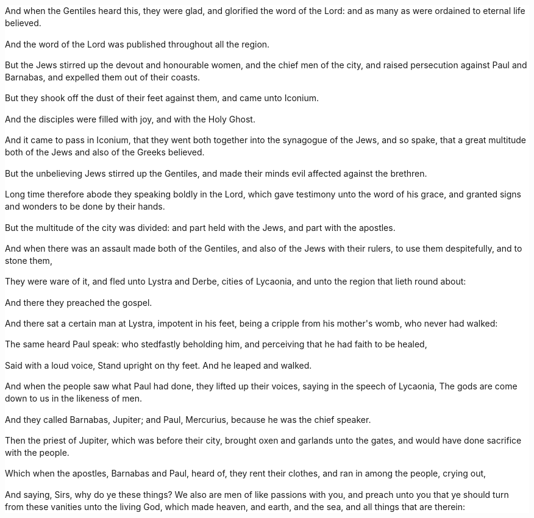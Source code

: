 <p id="kjvact-13:48">And when the Gentiles heard this, they were glad, and glorified the word of the Lord: and as many as were ordained to eternal life believed.</p>

<p id="kjvact-13:49">And the word of the Lord was published throughout all the region.</p>

<p id="kjvact-13:50">But the Jews stirred up the devout and honourable women, and the chief men of the city, and raised persecution against Paul and Barnabas, and expelled them out of their coasts.</p>

<p id="kjvact-13:51">But they shook off the dust of their feet against them, and came unto Iconium.</p>

<p id="kjvact-13:52">And the disciples were filled with joy, and with the Holy Ghost.</p>

<p id="kjvact-14:1">And it came to pass in Iconium, that they went both together into the synagogue of the Jews, and so spake, that a great multitude both of the Jews and also of the Greeks believed.</p>

<p id="kjvact-14:2">But the unbelieving Jews stirred up the Gentiles, and made their minds evil affected against the brethren.</p>

<p id="kjvact-14:3">Long time therefore abode they speaking boldly in the Lord, which gave testimony unto the word of his grace, and granted signs and wonders to be done by their hands.</p>

<p id="kjvact-14:4">But the multitude of the city was divided: and part held with the Jews, and part with the apostles.</p>

<p id="kjvact-14:5">And when there was an assault made both of the Gentiles, and also of the Jews with their rulers, to use them despitefully, and to stone them,</p>

<p id="kjvact-14:6">They were ware of it, and fled unto Lystra and Derbe, cities of Lycaonia, and unto the region that lieth round about:</p>

<p id="kjvact-14:7">And there they preached the gospel.</p>

<p id="kjvact-14:8">And there sat a certain man at Lystra, impotent in his feet, being a cripple from his mother's womb, who never had walked:</p>

<p id="kjvact-14:9">The same heard Paul speak: who stedfastly beholding him, and perceiving that he had faith to be healed,</p>

<p id="kjvact-14:10">Said with a loud voice, Stand upright on thy feet. And he leaped and walked.</p>

<p id="kjvact-14:11">And when the people saw what Paul had done, they lifted up their voices, saying in the speech of Lycaonia, The gods are come down to us in the likeness of men.</p>

<p id="kjvact-14:12">And they called Barnabas, Jupiter; and Paul, Mercurius, because he was the chief speaker.</p>

<p id="kjvact-14:13">Then the priest of Jupiter, which was before their city, brought oxen and garlands unto the gates, and would have done sacrifice with the people.</p>

<p id="kjvact-14:14">Which when the apostles, Barnabas and Paul, heard of, they rent their clothes, and ran in among the people, crying out,</p>

<p id="kjvact-14:15">And saying, Sirs, why do ye these things? We also are men of like passions with you, and preach unto you that ye should turn from these vanities unto the living God, which made heaven, and earth, and the sea, and all things that are therein:</p>
